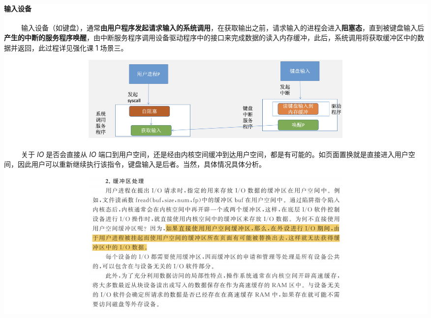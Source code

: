 #### 输入设备

&emsp;&emsp;&ensp;输入设备（如键盘），通常**由用户程序发起请求输入的系统调用**，在获取输出之前，请求输入的进程会进入**阻塞态**，直到被键盘输入后**产生的中断的服务程序唤醒**，由中断服务程序调用设备驱动程序中的接口来完成数据的读入内存缓冲，此后，系统调用将获取缓冲区中的数据并返回，此过程详见强化课 ${1}$ 场景三。

<div style=" margin: 0 auto; max-width: 60%;">
<img src="image-46.png" alt="Alt text" style="margin-top: 0; margin-bottom: 10px;" align="center">
</div>

&emsp;&emsp;&ensp;关于 ${IO}$ 是否会直接从 ${IO}$ 端口到用户空间，还是经由内核空间缓冲到达用户空间，都是有可能的。如页面置换就是直接进入用户空间，因此用户可以重新继续执行该指令，键盘输入是后者。当然，具体情况具体分析。

<div style=" margin: 0 auto; max-width: 60%;">
<img src="image-47.png" alt="Alt text" style="margin-top: 0; margin-bottom: 10px;" align="center">
</div>
